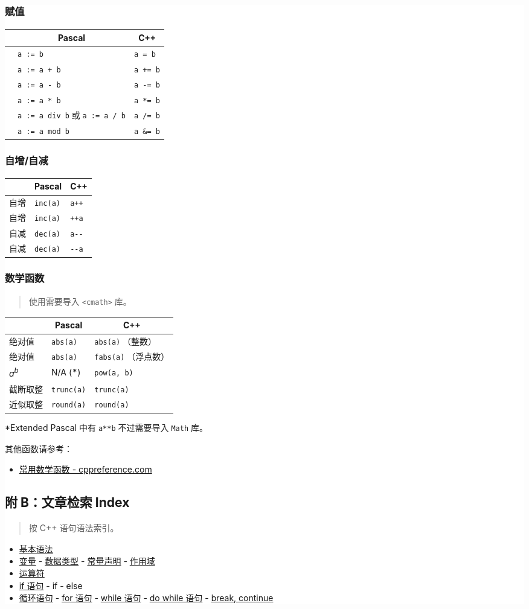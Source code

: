 ### 赋值

|     | Pascal                          | C++        |
| --- | ------------------------------- | ---------- |
|     |  `a := b`                       |  `a = b`   |
|     |  `a := a + b`                   |  `a += b`  |
|     |  `a := a - b`                   |  `a -= b`  |
|     |  `a := a * b`                   |  `a *= b`  |
|     |  `a := a div b` 或 `a := a / b`  |  `a /= b`  |
|     |  `a := a mod b`                 |  `a &= b`  |

### 自增/自减

|     | Pascal     | C++     |
| --- | ---------- | ------- |
| 自增  |  `inc(a)`  |  `a++`  |
| 自增  |  `inc(a)`  |  `++a`  |
| 自减  |  `dec(a)`  |  `a--`  |
| 自减  |  `dec(a)`  |  `--a`  |

### 数学函数

> 使用需要导入 `<cmath>` 库。

|         | Pascal       | C++              |
| ------- | ------------ | ---------------- |
| 绝对值     |  `abs(a)`    |  `abs(a)` （整数）   |
| 绝对值     |  `abs(a)`    |  `fabs(a)` （浮点数） |
|  $a^b$  | N/A (\*)     |  `pow(a, b)`     |
| 截断取整    |  `trunc(a)`  |  `trunc(a)`      |
| 近似取整    |  `round(a)`  |  `round(a)`      |

\*Extended Pascal 中有 `a**b` 不过需要导入 `Math` 库。

其他函数请参考：

-  [常用数学函数 - cppreference.com](https://zh.cppreference.com/w/cpp/numeric/math) 

## 附 B：文章检索 Index

> 按 C++ 语句语法索引。

-  [基本语法](#c-start-here) 
-    [变量](#variable) 
    -  [数据类型](#fundamental-types) 
    -  [常量声明](#constant) 
    -  [作用域](#scope) 
-  [运算符](#operator) 
-    [if 语句](#if) 
    - if
    - else
-    [循环语句](#loop) 
    -  [for 语句](#for) 
    -  [while 语句](#while) 
    -  [do while 语句](#repeat-until-do-while) 
    -  [break, continue](#loop-control) 